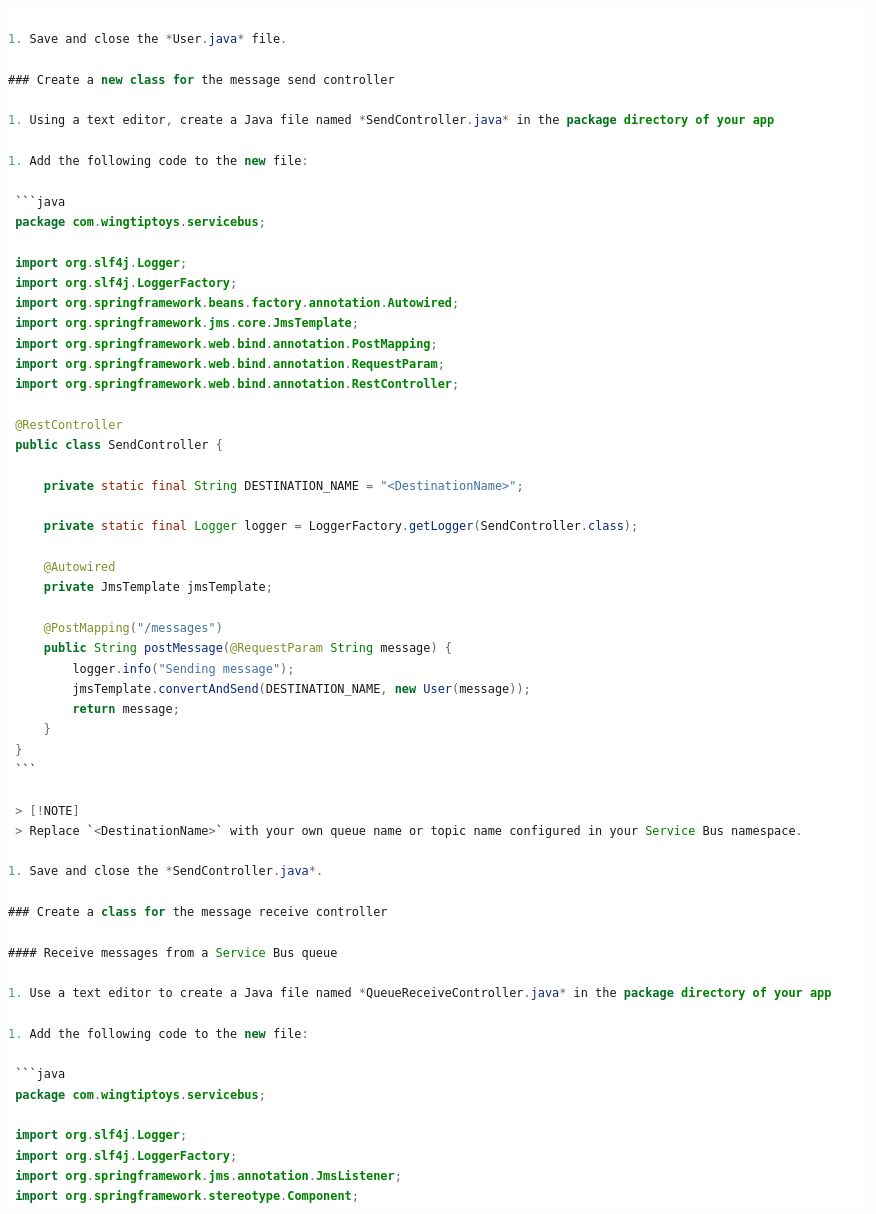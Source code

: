    ```java

1. Save and close the *User.java* file.

### Create a new class for the message send controller

1. Using a text editor, create a Java file named *SendController.java* in the package directory of your app

1. Add the following code to the new file:

    ```java
    package com.wingtiptoys.servicebus;

    import org.slf4j.Logger;
    import org.slf4j.LoggerFactory;
    import org.springframework.beans.factory.annotation.Autowired;
    import org.springframework.jms.core.JmsTemplate;
    import org.springframework.web.bind.annotation.PostMapping;
    import org.springframework.web.bind.annotation.RequestParam;
    import org.springframework.web.bind.annotation.RestController;

    @RestController
    public class SendController {

        private static final String DESTINATION_NAME = "<DestinationName>";

        private static final Logger logger = LoggerFactory.getLogger(SendController.class);

        @Autowired
        private JmsTemplate jmsTemplate;

        @PostMapping("/messages")
        public String postMessage(@RequestParam String message) {
            logger.info("Sending message");
            jmsTemplate.convertAndSend(DESTINATION_NAME, new User(message));
            return message;
        }
    }
    ```

    > [!NOTE]
    > Replace `<DestinationName>` with your own queue name or topic name configured in your Service Bus namespace.

1. Save and close the *SendController.java*.

### Create a class for the message receive controller

#### Receive messages from a Service Bus queue

1. Use a text editor to create a Java file named *QueueReceiveController.java* in the package directory of your app

1. Add the following code to the new file:

    ```java
    package com.wingtiptoys.servicebus;

    import org.slf4j.Logger;
    import org.slf4j.LoggerFactory;
    import org.springframework.jms.annotation.JmsListener;
    import org.springframework.stereotype.Component;

   ```